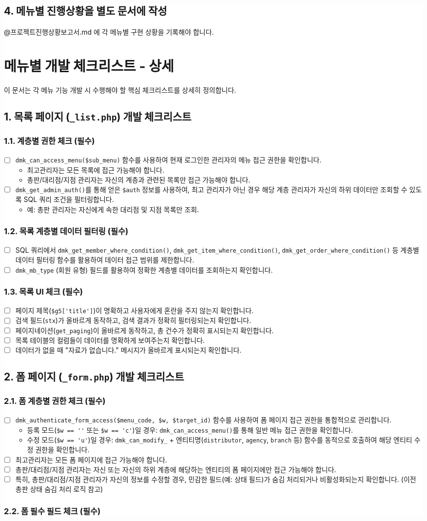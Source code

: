 
## 4. 메뉴별 진행상황을 별도 문서에 작성

@프로젝트진행상황보고서.md 에 각 메뉴별 구현 상황을 기록해야 합니다.

# 메뉴별 개발 체크리스트 - 상세

이 문서는 각 메뉴 기능 개발 시 수행해야 할 핵심 체크리스트를 상세히 정의합니다.

## 1. 목록 페이지 (`_list.php`) 개발 체크리스트

### 1.1. 계층별 권한 체크 (필수)

-   [ ] `dmk_can_access_menu($sub_menu)` 함수를 사용하여 현재 로그인한 관리자의 메뉴 접근 권한을 확인합니다.
    -   최고관리자는 모든 목록에 접근 가능해야 합니다.
    -   총판/대리점/지점 관리자는 자신의 계층과 관련된 목록만 접근 가능해야 합니다.
-   [ ] `dmk_get_admin_auth()`를 통해 얻은 `$auth` 정보를 사용하여, 최고 관리자가 아닌 경우 해당 계층 관리자가 자신의 하위 데이터만 조회할 수 있도록 SQL 쿼리 조건을 필터링합니다.
    -   예: 총판 관리자는 자신에게 속한 대리점 및 지점 목록만 조회.

### 1.2. 목록 계층별 데이터 필터링 (필수)

-   [ ] SQL 쿼리에서 `dmk_get_member_where_condition()`, `dmk_get_item_where_condition()`, `dmk_get_order_where_condition()` 등 계층별 데이터 필터링 함수를 활용하여 데이터 접근 범위를 제한합니다.
-   [ ] `dmk_mb_type` (회원 유형) 필드를 활용하여 정확한 계층별 데이터를 조회하는지 확인합니다.

### 1.3. 목록 UI 체크 (필수)

-   [ ] 페이지 제목(`$g5['title']`)이 명확하고 사용자에게 혼란을 주지 않는지 확인합니다.
-   [ ] 검색 필드(`stx`)가 올바르게 동작하고, 검색 결과가 정확히 필터링되는지 확인합니다.
-   [ ] 페이지네이션(`get_paging`)이 올바르게 동작하고, 총 건수가 정확히 표시되는지 확인합니다.
-   [ ] 목록 테이블의 컬럼들이 데이터를 명확하게 보여주는지 확인합니다.
-   [ ] 데이터가 없을 때 "자료가 없습니다." 메시지가 올바르게 표시되는지 확인합니다.

## 2. 폼 페이지 (`_form.php`) 개발 체크리스트

### 2.1. 폼 계층별 권한 체크 (필수)

-   [ ] `dmk_authenticate_form_access($menu_code, $w, $target_id)` 함수를 사용하여 폼 페이지 접근 권한을 통합적으로 관리합니다.
    -   등록 모드(`$w == ''` 또는 `$w == 'c'`)일 경우: `dmk_can_access_menu()`를 통해 일반 메뉴 접근 권한을 확인합니다.
    -   수정 모드(`$w == 'u'`)일 경우: `dmk_can_modify_` + 엔티티명(`distributor`, `agency`, `branch` 등) 함수를 동적으로 호출하여 해당 엔티티 수정 권한을 확인합니다.
-   [ ] 최고관리자는 모든 폼 페이지에 접근 가능해야 합니다.
-   [ ] 총판/대리점/지점 관리자는 자신 또는 자신의 하위 계층에 해당하는 엔티티의 폼 페이지에만 접근 가능해야 합니다.
-   [ ] 특히, 총판/대리점/지점 관리자가 자신의 정보를 수정할 경우, 민감한 필드(예: 상태 필드)가 숨김 처리되거나 비활성화되는지 확인합니다. (이전 총판 상태 숨김 처리 로직 참고)

### 2.2. 폼 필수 필드 체크 (필수)
